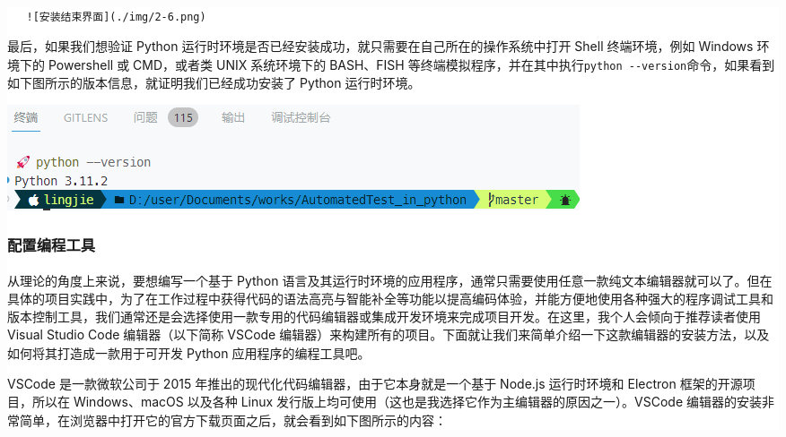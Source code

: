        ![安装结束界面](./img/2-6.png)

最后，如果我们想验证 Python 运行时环境是否已经安装成功，就只需要在自己所在的操作系统中打开 Shell 终端环境，例如 Windows 环境下的 Powershell 或 CMD，或者类 UNIX 系统环境下的 BASH、FISH 等终端模拟程序，并在其中执行`python --version`命令，如果看到如下图所示的版本信息，就证明我们已经成功安装了 Python 运行时环境。

![查看 Python 的版本信息](./img/2-7.png)

### 配置编程工具

从理论的角度上来说，要想编写一个基于 Python 语言及其运行时环境的应用程序，通常只需要使用任意一款纯文本编辑器就可以了。但在具体的项目实践中，为了在工作过程中获得代码的语法高亮与智能补全等功能以提高编码体验，并能方便地使用各种强大的程序调试工具和版本控制工具，我们通常还是会选择使用一款专用的代码编辑器或集成开发环境来完成项目开发。在这里，我个人会倾向于推荐读者使用 Visual Studio Code 编辑器（以下简称 VSCode 编辑器）来构建所有的项目。下面就让我们来简单介绍一下这款编辑器的安装方法，以及如何将其打造成一款用于可开发 Python 应用程序的编程工具吧。

VSCode 是一款微软公司于 2015 年推出的现代化代码编辑器，由于它本身就是一个基于 Node.js 运行时环境和 Electron 框架的开源项目，所以在 Windows、macOS 以及各种 Linux 发行版上均可使用（这也是我选择它作为主编辑器的原因之一）。VSCode 编辑器的安装非常简单，在浏览器中打开它的官方下载页面之后，就会看到如下图所示的内容：
